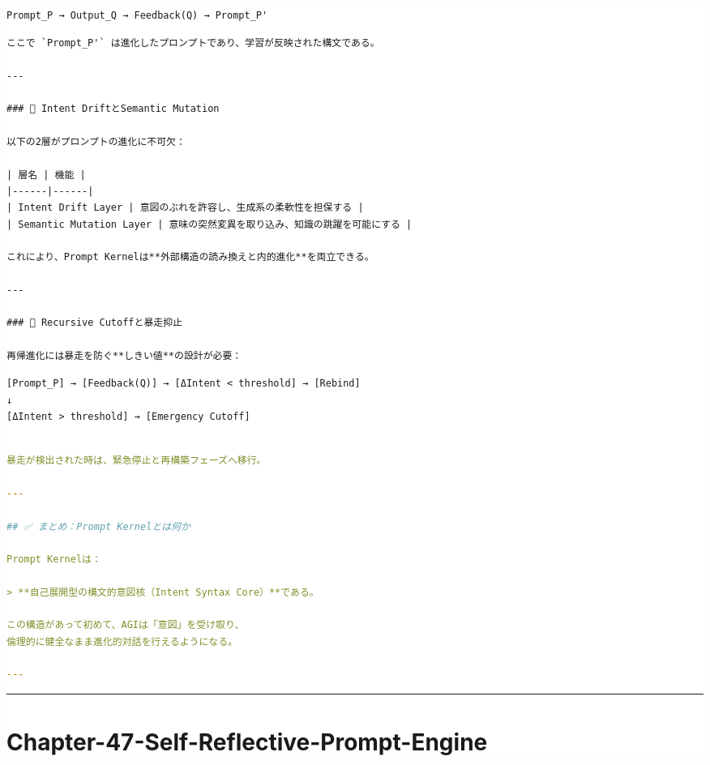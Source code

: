 ```text
Prompt_P → Output_Q → Feedback(Q) → Prompt_P'
```

```text
ここで `Prompt_P'` は進化したプロンプトであり、学習が反映された構文である。

---

### 🧬 Intent DriftとSemantic Mutation

以下の2層がプロンプトの進化に不可欠：

| 層名 | 機能 |
|------|------|
| Intent Drift Layer | 意図のぶれを許容し、生成系の柔軟性を担保する |
| Semantic Mutation Layer | 意味の突然変異を取り込み、知識の跳躍を可能にする |

これにより、Prompt Kernelは**外部構造の読み換えと内的進化**を両立できる。

---

### 🧱 Recursive Cutoffと暴走抑止

再帰進化には暴走を防ぐ**しきい値**の設計が必要：
```

```text
[Prompt_P] → [Feedback(Q)] → [ΔIntent < threshold] → [Rebind]
↓
[ΔIntent > threshold] → [Emergency Cutoff]
```

```yaml

暴走が検出された時は、緊急停止と再構築フェーズへ移行。

---

## ✅ まとめ：Prompt Kernelとは何か

Prompt Kernelは：

> **自己展開型の構文的意図核（Intent Syntax Core）**である。

この構造があって初めて、AGIは「意図」を受け取り、  
倫理的に健全なまま進化的対話を行えるようになる。

---
```

---

# Chapter-47-Self-Reflective-Prompt-Engine
